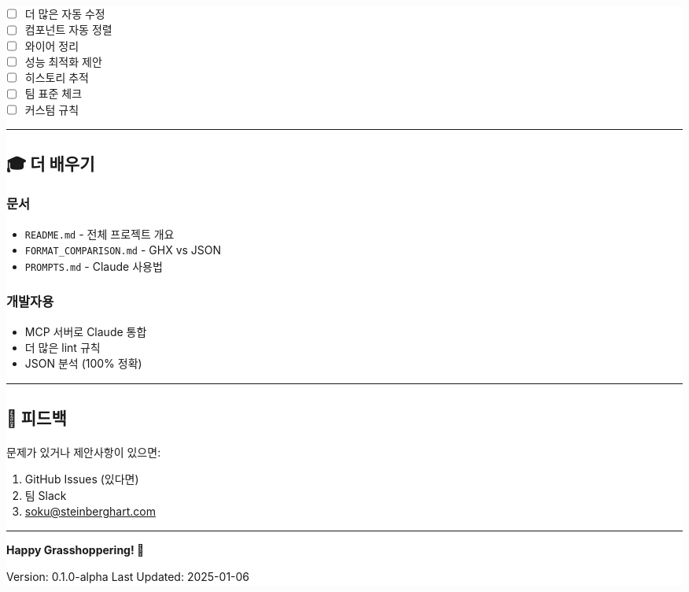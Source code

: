- [ ] 더 많은 자동 수정
- [ ] 컴포넌트 자동 정렬
- [ ] 와이어 정리
- [ ] 성능 최적화 제안
- [ ] 히스토리 추적
- [ ] 팀 표준 체크
- [ ] 커스텀 규칙

---

## 🎓 더 배우기

### 문서
- `README.md` - 전체 프로젝트 개요
- `FORMAT_COMPARISON.md` - GHX vs JSON
- `PROMPTS.md` - Claude 사용법

### 개발자용
- MCP 서버로 Claude 통합
- 더 많은 lint 규칙
- JSON 분석 (100% 정확)

---

## 💬 피드백

문제가 있거나 제안사항이 있으면:
1. GitHub Issues (있다면)
2. 팀 Slack
3. soku@steinberghart.com

---

**Happy Grasshoppering! 🦗**

Version: 0.1.0-alpha
Last Updated: 2025-01-06

